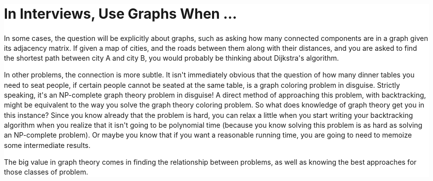 # In Interviews, Use Graphs When ...

In some cases, the question will be explicitly about graphs, such as asking how many connected components are in a graph given its adjacency matrix. If given a map of cities, and the roads between them along with their distances, and you are asked to find the shortest path between city A and city B, you would probably be thinking about Dijkstra's algorithm.

In other problems, the connection is more subtle. It isn't immediately obvious that the question of how many dinner tables you need to seat people, if certain people cannot be seated at the same table, is a graph coloring problem in disguise. Strictly speaking, it's an NP-complete graph theory problem in disguise! A direct method of approaching this problem, with backtracking, might be equivalent to the way you solve the graph theory coloring problem. So what does knowledge of graph theory get you in this instance? Since you know already that the problem is hard, you can relax a little when you start writing your backtracking algorithm when you realize that it isn't going to be polynomial time (because you know solving this problem is as hard as solving an NP-complete problem). Or maybe you know that if you want a reasonable running time, you are going to need to memoize some intermediate results.

The big value in graph theory comes in finding the relationship between problems, as well as knowing the best approaches for those classes of problem.
